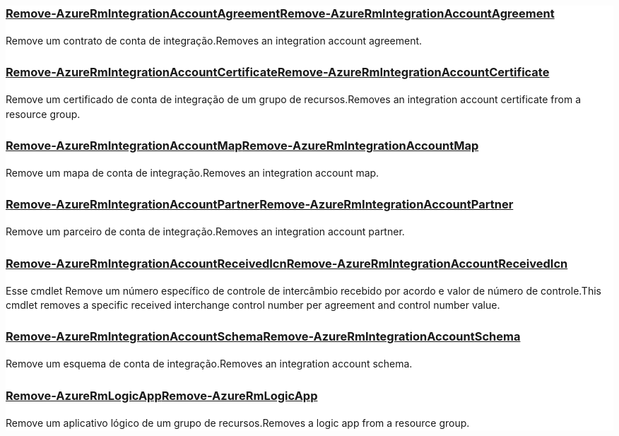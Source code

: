 ### [<span data-ttu-id="2c0b9-153">Remove-AzureRmIntegrationAccountAgreement</span><span class="sxs-lookup"><span data-stu-id="2c0b9-153">Remove-AzureRmIntegrationAccountAgreement</span></span>](Remove-AzureRmIntegrationAccountAgreement.md)
<span data-ttu-id="2c0b9-154">Remove um contrato de conta de integração.</span><span class="sxs-lookup"><span data-stu-id="2c0b9-154">Removes an integration account agreement.</span></span>

### [<span data-ttu-id="2c0b9-155">Remove-AzureRmIntegrationAccountCertificate</span><span class="sxs-lookup"><span data-stu-id="2c0b9-155">Remove-AzureRmIntegrationAccountCertificate</span></span>](Remove-AzureRmIntegrationAccountCertificate.md)
<span data-ttu-id="2c0b9-156">Remove um certificado de conta de integração de um grupo de recursos.</span><span class="sxs-lookup"><span data-stu-id="2c0b9-156">Removes an integration account certificate from a resource group.</span></span>

### [<span data-ttu-id="2c0b9-157">Remove-AzureRmIntegrationAccountMap</span><span class="sxs-lookup"><span data-stu-id="2c0b9-157">Remove-AzureRmIntegrationAccountMap</span></span>](Remove-AzureRmIntegrationAccountMap.md)
<span data-ttu-id="2c0b9-158">Remove um mapa de conta de integração.</span><span class="sxs-lookup"><span data-stu-id="2c0b9-158">Removes an integration account map.</span></span>

### [<span data-ttu-id="2c0b9-159">Remove-AzureRmIntegrationAccountPartner</span><span class="sxs-lookup"><span data-stu-id="2c0b9-159">Remove-AzureRmIntegrationAccountPartner</span></span>](Remove-AzureRmIntegrationAccountPartner.md)
<span data-ttu-id="2c0b9-160">Remove um parceiro de conta de integração.</span><span class="sxs-lookup"><span data-stu-id="2c0b9-160">Removes an integration account partner.</span></span>

### [<span data-ttu-id="2c0b9-161">Remove-AzureRmIntegrationAccountReceivedIcn</span><span class="sxs-lookup"><span data-stu-id="2c0b9-161">Remove-AzureRmIntegrationAccountReceivedIcn</span></span>](Remove-AzureRmIntegrationAccountReceivedIcn.md)
<span data-ttu-id="2c0b9-162">Esse cmdlet Remove um número específico de controle de intercâmbio recebido por acordo e valor de número de controle.</span><span class="sxs-lookup"><span data-stu-id="2c0b9-162">This cmdlet removes a specific received interchange control number per agreement and control number value.</span></span>

### [<span data-ttu-id="2c0b9-163">Remove-AzureRmIntegrationAccountSchema</span><span class="sxs-lookup"><span data-stu-id="2c0b9-163">Remove-AzureRmIntegrationAccountSchema</span></span>](Remove-AzureRmIntegrationAccountSchema.md)
<span data-ttu-id="2c0b9-164">Remove um esquema de conta de integração.</span><span class="sxs-lookup"><span data-stu-id="2c0b9-164">Removes an integration account schema.</span></span>

### [<span data-ttu-id="2c0b9-165">Remove-AzureRmLogicApp</span><span class="sxs-lookup"><span data-stu-id="2c0b9-165">Remove-AzureRmLogicApp</span></span>](Remove-AzureRmLogicApp.md)
<span data-ttu-id="2c0b9-166">Remove um aplicativo lógico de um grupo de recursos.</span><span class="sxs-lookup"><span data-stu-id="2c0b9-166">Removes a logic app from a resource group.</span></span>
